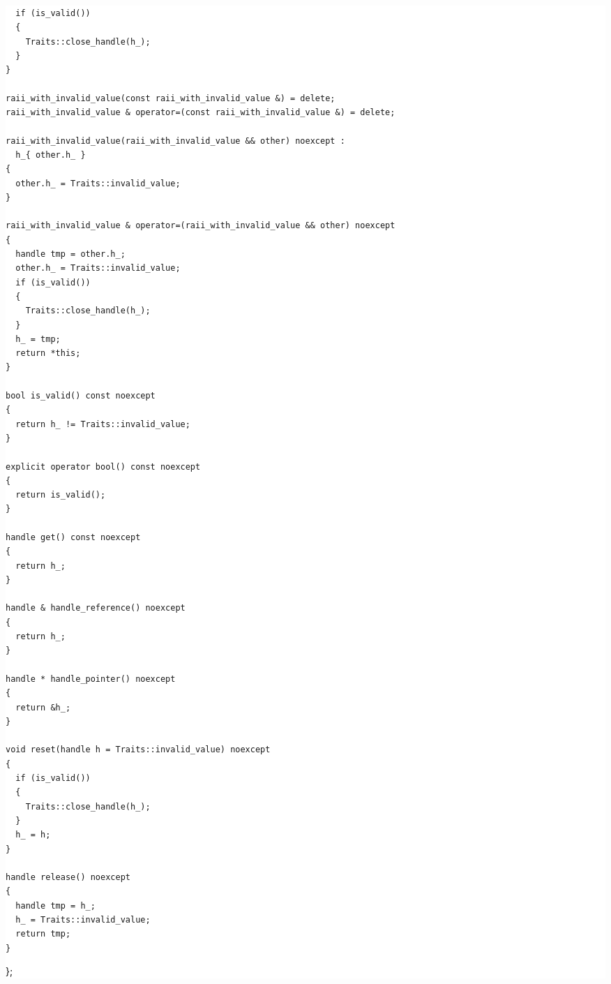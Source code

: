       if (is_valid())
      {
        Traits::close_handle(h_);
      }
    }

    raii_with_invalid_value(const raii_with_invalid_value &) = delete;
    raii_with_invalid_value & operator=(const raii_with_invalid_value &) = delete;

    raii_with_invalid_value(raii_with_invalid_value && other) noexcept :
      h_{ other.h_ }
    {
      other.h_ = Traits::invalid_value;
    }

    raii_with_invalid_value & operator=(raii_with_invalid_value && other) noexcept
    {
      handle tmp = other.h_;
      other.h_ = Traits::invalid_value;
      if (is_valid())
      {
        Traits::close_handle(h_);
      }
      h_ = tmp;
      return *this;
    }

    bool is_valid() const noexcept
    {
      return h_ != Traits::invalid_value;
    }

    explicit operator bool() const noexcept
    {
      return is_valid();
    }

    handle get() const noexcept
    {
      return h_;
    }

    handle & handle_reference() noexcept
    {
      return h_;
    }

    handle * handle_pointer() noexcept
    {
      return &h_;
    }

    void reset(handle h = Traits::invalid_value) noexcept
    {
      if (is_valid())
      {
        Traits::close_handle(h_);
      }
      h_ = h;
    }

    handle release() noexcept
    {
      handle tmp = h_;
      h_ = Traits::invalid_value;
      return tmp;
    }
  };
